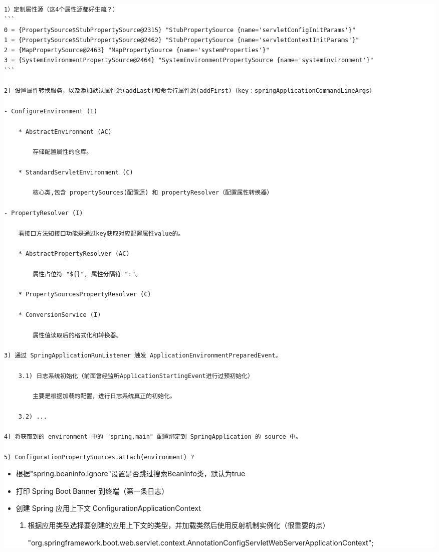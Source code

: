     1）定制属性源（这4个属性源都好生疏？）
    ```
    0 = {PropertySource$StubPropertySource@2315} "StubPropertySource {name='servletConfigInitParams'}"
    1 = {PropertySource$StubPropertySource@2462} "StubPropertySource {name='servletContextInitParams'}"
    2 = {MapPropertySource@2463} "MapPropertySource {name='systemProperties'}"
    3 = {SystemEnvironmentPropertySource@2464} "SystemEnvironmentPropertySource {name='systemEnvironment'}"
    ```
    
    2) 设置属性转换服务，以及添加默认属性源(addLast)和命令行属性源(addFirst)（key：springApplicationCommandLineArgs）
      
    - ConfigureEnvironment (I)
        
        * AbstractEnvironment (AC)
            
            存储配置属性的仓库。
    
        * StandardServletEnvironment (C)
        
            核心类,包含 propertySources(配置源) 和 propertyResolver（配置属性转换器）
    
    - PropertyResolver (I)
       
        看接口方法知接口功能是通过key获取对应配置属性value的。
       
        * AbstractPropertyResolver (AC)
        
            属性占位符 "${}", 属性分隔符 ":"。 
            
        * PropertySourcesPropertyResolver (C)

        * ConversionService (I)
              
            属性值读取后的格式化和转换器。
            
    3) 通过 SpringApplicationRunListener 触发 ApplicationEnvironmentPreparedEvent。
        
        3.1) 日志系统初始化（前面曾经监听ApplicationStartingEvent进行过预初始化）
        
            主要是根据加载的配置，进行日志系统真正的初始化。
            
        3.2) ...
        
    4) 将获取到的 environment 中的 "spring.main" 配置绑定到 SpringApplication 的 source 中。
    
    5) ConfigurationPropertySources.attach(environment) ?

+ 根据"spring.beaninfo.ignore"设置是否跳过搜索BeanInfo类，默认为true

+ 打印 Spring Boot Banner 到终端（第一条日志）

+ 创建 Spring 应用上下文 ConfigurationApplicationContext

    1) 根据应用类型选择要创建的应用上下文的类型，并加载类然后使用反射机制实例化（很重要的点） 
    
        "org.springframework.boot.web.servlet.context.AnnotationConfigServletWebServerApplicationContext";
